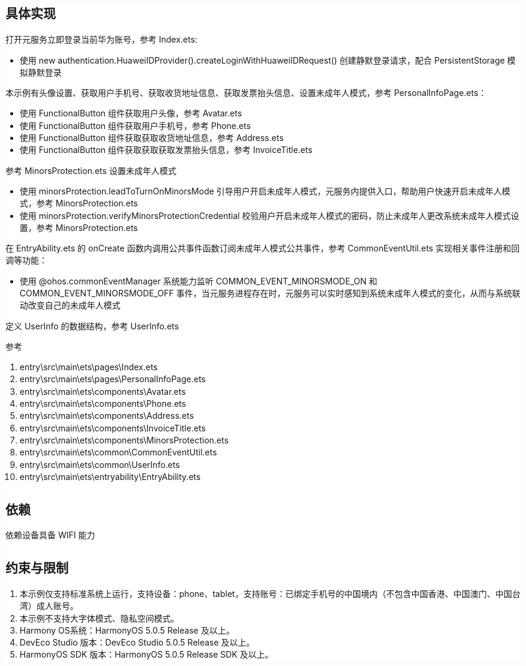 ## 具体实现

打开元服务立即登录当前华为账号，参考 Index.ets:
* 使用 new authentication.HuaweiIDProvider().createLoginWithHuaweiIDRequest() 创建静默登录请求，配合 PersistentStorage 模拟静默登录

本示例有头像设置、获取用户手机号、获取收货地址信息、获取发票抬头信息、设置未成年人模式，参考 PersonalInfoPage.ets：
* 使用 FunctionalButton 组件获取用户头像，参考 Avatar.ets
* 使用 FunctionalButton 组件获取用户手机号，参考 Phone.ets
* 使用 FunctionalButton 组件获取获取收货地址信息，参考 Address.ets
* 使用 FunctionalButton 组件获取获取获取发票抬头信息，参考 InvoiceTitle.ets

参考 MinorsProtection.ets 设置未成年人模式
* 使用 minorsProtection.leadToTurnOnMinorsMode 引导用户开启未成年人模式，元服务内提供入口，帮助用户快速开启未成年人模式，参考 MinorsProtection.ets
* 使用 minorsProtection.verifyMinorsProtectionCredential 校验用户开启未成年人模式的密码，防止未成年人更改系统未成年人模式设置，参考 MinorsProtection.ets

在 EntryAbility.ets 的 onCreate 函数内调用公共事件函数订阅未成年人模式公共事件，参考 CommonEventUtil.ets 实现相关事件注册和回调等功能：
* 使用 @ohos.commonEventManager 系统能力监听 COMMON_EVENT_MINORSMODE_ON 和 COMMON_EVENT_MINORSMODE_OFF 事件，当元服务进程存在时，元服务可以实时感知到系统未成年人模式的变化，从而与系统联动改变自己的未成年人模式

定义 UserInfo 的数据结构，参考 UserInfo.ets

参考
1. entry\src\main\ets\pages\Index.ets
2. entry\src\main\ets\pages\PersonalInfoPage.ets
3. entry\src\main\ets\components\Avatar.ets
4. entry\src\main\ets\components\Phone.ets
5. entry\src\main\ets\components\Address.ets
6. entry\src\main\ets\components\InvoiceTitle.ets
7. entry\src\main\ets\components\MinorsProtection.ets
8. entry\src\main\ets\common\CommonEventUtil.ets
9. entry\src\main\ets\common\UserInfo.ets
10. entry\src\main\ets\entryability\EntryAbility.ets

## 依赖

依赖设备具备 WIFI 能力

## 约束与限制

1. 本示例仅支持标准系统上运行，支持设备：phone、tablet，支持账号：已绑定手机号的中国境内（不包含中国香港、中国澳门、中国台湾）成人账号。
2. 本示例不支持大字体模式、隐私空间模式。
3. Harmony OS系统：HarmonyOS 5.0.5 Release 及以上。
4. DevEco Studio 版本：DevEco Studio 5.0.5 Release 及以上。
5. HarmonyOS SDK 版本：HarmonyOS 5.0.5 Release SDK 及以上。